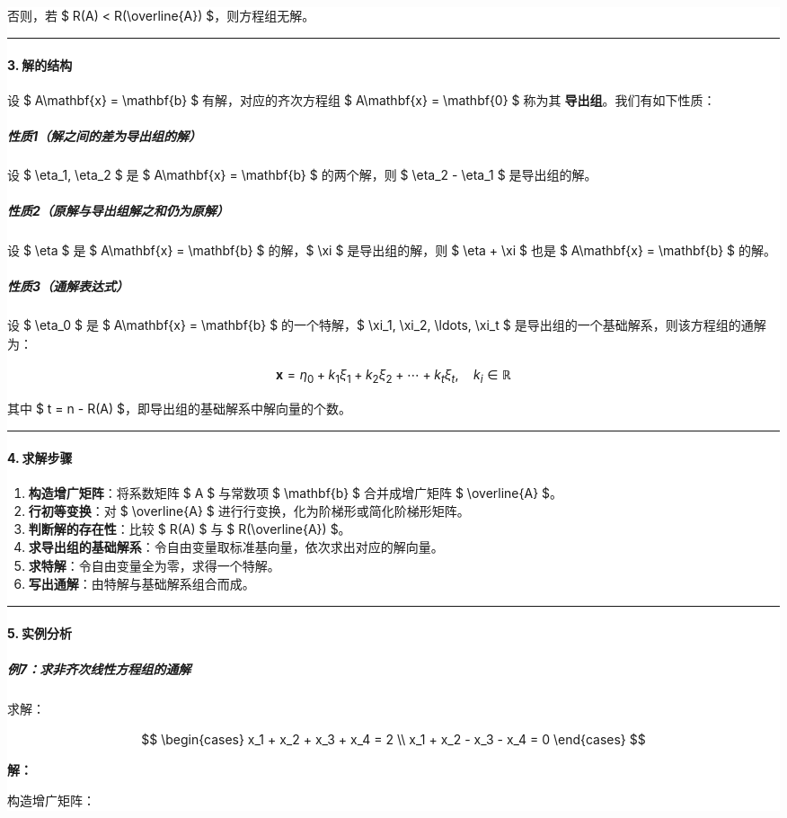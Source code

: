 否则，若 $ R(A) < R(\overline{A}) $，则方程组无解。

---

#### **3. 解的结构**

设 $ A\mathbf{x} = \mathbf{b} $ 有解，对应的齐次方程组 $ A\mathbf{x} = \mathbf{0} $ 称为其 **导出组**。我们有如下性质：

##### **性质1（解之间的差为导出组的解）**

设 $ \eta_1, \eta_2 $ 是 $ A\mathbf{x} = \mathbf{b} $ 的两个解，则 $ \eta_2 - \eta_1 $ 是导出组的解。

##### **性质2（原解与导出组解之和仍为原解）**

设 $ \eta $ 是 $ A\mathbf{x} = \mathbf{b} $ 的解，$ \xi $ 是导出组的解，则 $ \eta + \xi $ 也是 $ A\mathbf{x} = \mathbf{b} $ 的解。

##### **性质3（通解表达式）**

设 $ \eta_0 $ 是 $ A\mathbf{x} = \mathbf{b} $ 的一个特解，$ \xi_1, \xi_2, \ldots, \xi_t $ 是导出组的一个基础解系，则该方程组的通解为：

$$
\mathbf{x} = \eta_0 + k_1\xi_1 + k_2\xi_2 + \cdots + k_t\xi_t,\quad k_i \in \mathbb{R}
$$

其中 $ t = n - R(A) $，即导出组的基础解系中解向量的个数。

---

#### **4. 求解步骤**

1. **构造增广矩阵**：将系数矩阵 $ A $ 与常数项 $ \mathbf{b} $ 合并成增广矩阵 $ \overline{A} $。
2. **行初等变换**：对 $ \overline{A} $ 进行行变换，化为阶梯形或简化阶梯形矩阵。
3. **判断解的存在性**：比较 $ R(A) $ 与 $ R(\overline{A}) $。
4. **求导出组的基础解系**：令自由变量取标准基向量，依次求出对应的解向量。
5. **求特解**：令自由变量全为零，求得一个特解。
6. **写出通解**：由特解与基础解系组合而成。

---

#### **5. 实例分析**

##### **例7：求非齐次线性方程组的通解**

求解：

$$
\begin{cases}
x_1 + x_2 + x_3 + x_4 = 2 \\
x_1 + x_2 - x_3 - x_4 = 0
\end{cases}
$$

**解：**

构造增广矩阵：
